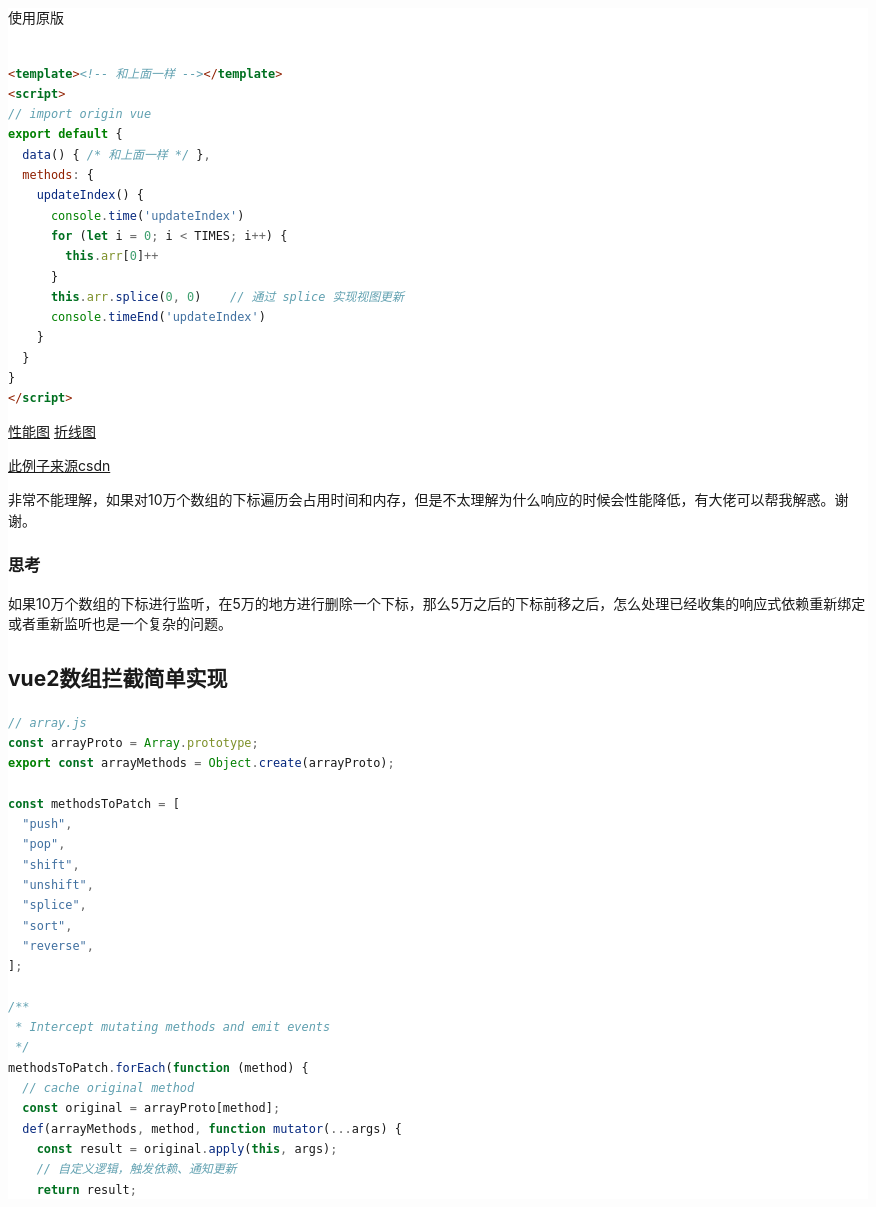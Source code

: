 ```html

```

使用原版

```html

<template><!-- 和上面一样 --></template>
<script>
// import origin vue
export default {
  data() { /* 和上面一样 */ },
  methods: {
    updateIndex() {
      console.time('updateIndex')
      for (let i = 0; i < TIMES; i++) {
        this.arr[0]++
      }
      this.arr.splice(0, 0)    // 通过 splice 实现视图更新
      console.timeEnd('updateIndex')
    }
  }
}
</script>


```

[性能图](https://img-blog.csdnimg.cn/img_convert/aaa42f13b3ea958c4df8b5fd14161d64.png)
[折线图](https://img-blog.csdnimg.cn/img_convert/5ebc21a348f5ccc4a634610308f9a2c2.png)

[此例子来源csdn](https://blog.csdn.net/Vera_Gao/article/details/118979459)

非常不能理解，如果对10万个数组的下标遍历会占用时间和内存，但是不太理解为什么响应的时候会性能降低，有大佬可以帮我解惑。谢谢。

### 思考

如果10万个数组的下标进行监听，在5万的地方进行删除一个下标，那么5万之后的下标前移之后，怎么处理已经收集的响应式依赖重新绑定或者重新监听也是一个复杂的问题。

## vue2数组拦截简单实现

```js
// array.js
const arrayProto = Array.prototype;
export const arrayMethods = Object.create(arrayProto);

const methodsToPatch = [
  "push",
  "pop",
  "shift",
  "unshift",
  "splice",
  "sort",
  "reverse",
];

/**
 * Intercept mutating methods and emit events
 */
methodsToPatch.forEach(function (method) {
  // cache original method
  const original = arrayProto[method];
  def(arrayMethods, method, function mutator(...args) {
    const result = original.apply(this, args);
    // 自定义逻辑，触发依赖、通知更新
    return result;
```